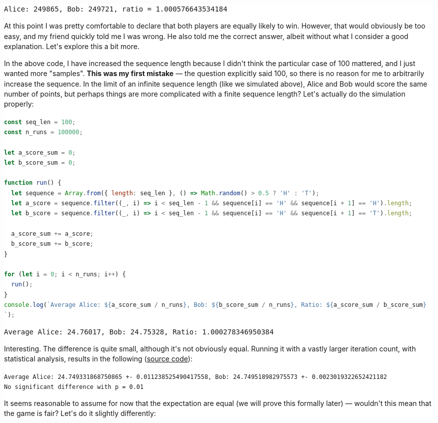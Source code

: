 <pre class="output-for-code-above">Alice: 249865, Bob: 249721, ratio = 1.000576643534184</pre>

At this point I was pretty comfortable to declare that both players are equally likely to win. However, that would obviously be too easy, and my friend quickly told me I was wrong. He also told me the correct answer, albeit without what I consider a good explanation. Let's explore this a bit more.

In the above code, I have increased the sequence length because I didn't think the particular case of 100 mattered, and I just wanted more "samples". **This was my first mistake** &mdash; the question explicitly said 100, so there is no reason for me to arbitrarily increase the sequence. In the limit of an infinite sequence length (like we simulated above), Alice and Bob would score the same number of points, but perhaps things are more complicated with a finite sequence length? Let's actually do the simulation properly:

```javascript
const seq_len = 100;
const n_runs = 100000;

let a_score_sum = 0;
let b_score_sum = 0;

function run() {
  let sequence = Array.from({ length: seq_len }, () => Math.random() > 0.5 ? 'H' : 'T');
  let a_score = sequence.filter((_, i) => i < seq_len - 1 && sequence[i] == 'H' && sequence[i + 1] == 'H').length;
  let b_score = sequence.filter((_, i) => i < seq_len - 1 && sequence[i] == 'H' && sequence[i + 1] == 'T').length;

  a_score_sum += a_score;
  b_score_sum += b_score;
}

for (let i = 0; i < n_runs; i++) {
  run();
}
console.log(`Average Alice: ${a_score_sum / n_runs}, Bob: ${b_score_sum / n_runs}, Ratio: ${a_score_sum / b_score_sum}`);
```

<pre class="output-for-code-above">
Average Alice: 24.76017, Bob: 24.75328, Ratio: 1.000278346950384
</pre>

Interesting. The difference is quite small, although it's not obviously equal. Running it with a vastly larger iteration count, with statistical analysis, results in the following ([source code](./simulation-avg.js)):

```text
Average Alice: 24.749331868750865 +- 0.011238525490417558, Bob: 24.749518982975573 +- 0.0023019322652421182
No significant difference with p = 0.01
```

It seems reasonable to assume for now that the expectation are equal (we will prove this formally later) &mdash; wouldn't this mean that the game is fair? Let's do it slightly differently:
